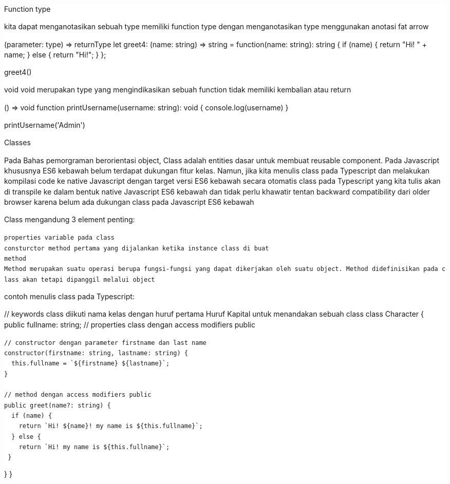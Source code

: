 Function type

kita dapat menganotasikan sebuah type memiliki function type dengan menganotasikan type menggunakan anotasi fat arrow

(parameter: type) => returnType
let greet4: (name: string) => string = function(name: string): string {
    if (name) {
        return "Hi! " + name;
    } else {
        return "Hi!";
    }
};

greet4()

void void merupakan type yang mengindikasikan sebuah function tidak memiliki kembalian atau return

() => void
function printUsername(username: string): void {
    console.log(username)
}

printUsername('Admin')

Classes

Pada Bahas pemorgraman berorientasi object, Class adalah entities dasar untuk membuat reusable component. Pada Javascript khususnya ES6 kebawah belum terdapat dukungan fitur kelas. Namun, jika kita menulis class pada Typescript dan melakukan kompilasi code ke native Javascript dengan target versi ES6 kebawah secara otomatis class pada Typescript yang kita tulis akan di transpile ke dalam bentuk native Javascript ES6 kebawah dan tidak perlu khawatir tentan backward compatibility dari older browser karena belum ada dukungan class pada Javascript ES6 kebawah

Class mengandung 3 element penting:

    properties variable pada class
    consturctor method pertama yang dijalankan ketika instance class di buat
    method
    Method merupakan suatu operasi berupa fungsi-fungsi yang dapat dikerjakan oleh suatu object. Method didefinisikan pada class akan tetapi dipanggil melalui object

contoh menulis class pada Typescript:

// keywords class diikuti nama kelas dengan huruf pertama Huruf Kapital untuk menandakan sebuah class
class Character {
    public fullname: string; // properties class dengan access modifiers public

    // constructor dengan parameter firstname dan last name
    constructor(firstname: string, lastname: string) {
      this.fullname = `${firstname} ${lastname}`;
    }

    // method dengan access modifiers public
    public greet(name?: string) {
      if (name) {
        return `Hi! ${name}! my name is ${this.fullname}`;
      } else {
        return `Hi! my name is ${this.fullname}`;
     }
   }
}
